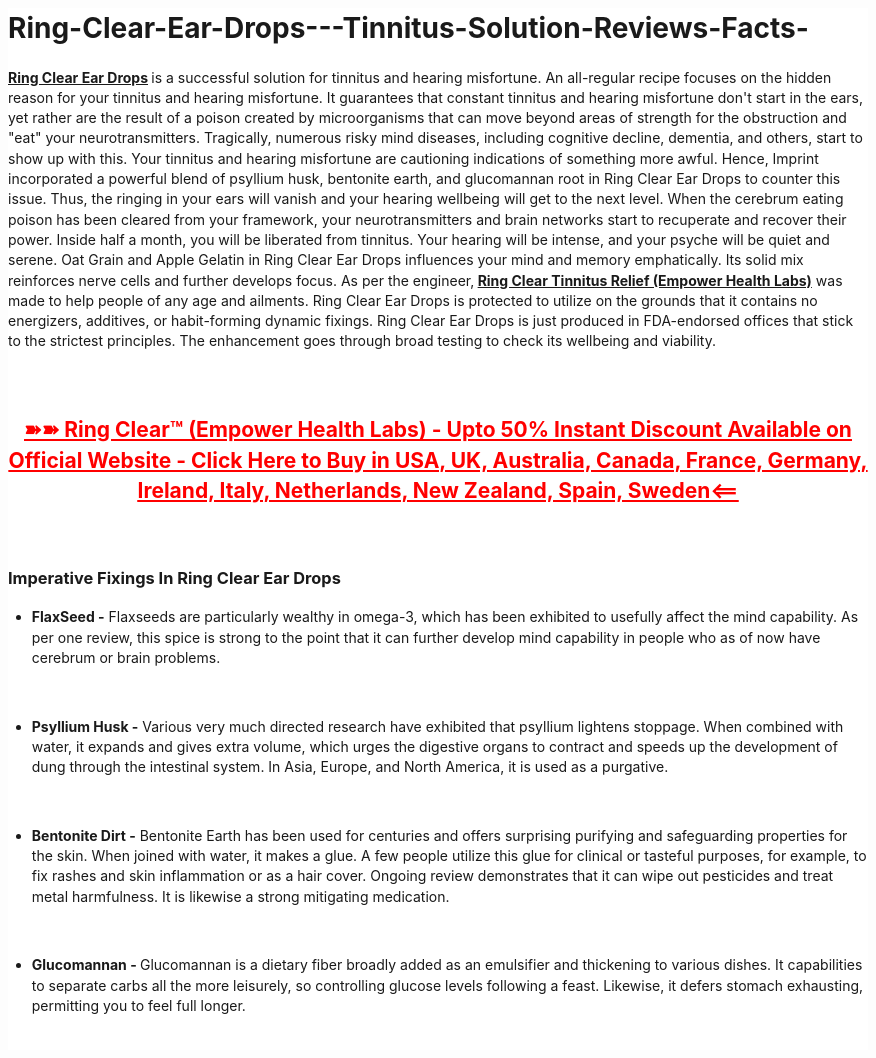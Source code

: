 # Ring-Clear-Ear-Drops---Tinnitus-Solution-Reviews-Facts-

<p><strong><a href="https://academly.org/ring-clear-empower-health-labs/">Ring Clear Ear Drops</a>&nbsp;</strong>is a successful solution for tinnitus and hearing misfortune. An all-regular recipe focuses on the hidden reason for your tinnitus and hearing misfortune. It guarantees that constant tinnitus and hearing misfortune don't start in the ears, yet rather are the result of a poison created by microorganisms that can move beyond areas of strength for the obstruction and "eat" your neurotransmitters. Tragically, numerous risky mind diseases, including cognitive decline, dementia, and others, start to show up with this. Your tinnitus and hearing misfortune are cautioning indications of something more awful. Hence, Imprint incorporated a powerful blend of psyllium husk, bentonite earth, and glucomannan root in Ring Clear Ear Drops to counter this issue. Thus, the ringing in your ears will vanish and your hearing wellbeing will get to the next level. When the cerebrum eating poison has been cleared from your framework, your neurotransmitters and brain networks start to recuperate and recover their power. Inside half a month, you will be liberated from tinnitus. Your hearing will be intense, and your psyche will be quiet and serene. Oat Grain and Apple Gelatin in Ring Clear Ear Drops influences your mind and memory emphatically. Its solid mix reinforces nerve cells and further develops focus. As per the engineer,<strong>&nbsp;<a href="https://empowerhealth-labs-ring-clear.company.site/">Ring Clear Tinnitus Relief (Empower Health Labs)</a></strong>&nbsp;was made to help people of any age and ailments. Ring Clear Ear Drops is protected to utilize on the grounds that it contains no energizers, additives, or habit-forming dynamic fixings. Ring Clear Ear Drops is just produced in FDA-endorsed offices that stick to the strictest principles. The enhancement goes through broad testing to check its wellbeing and viability.</p>
<p><a href="https://academly.org/recommends/ring-clear/"><img src="https://cdn.prod.website-files.com/669fc2e95bd43f5dfd4aa95e/669fc38e1413be5ad8eaea2a_Ring%2520Clear%2520Tinnitus%2520Relief%2520buy%2520now.png" alt="" border="0" /></a></p>
<h2 style="text-align: center;"><span style="text-decoration: underline; color: #ff0000;"><a style="color: #ff0000;" href="https://academly.org/recommends/ring-clear/"><strong>➽➽ Ring Clear&trade; (Empower Health Labs) - Upto 50% Instant Discount Available on Official Website - Click Here to Buy in USA, UK, Australia, Canada, France, Germany, Ireland, Italy, Netherlands, New Zealand, Spain, Sweden&lt;==</strong></a></span></h2>
<p>&nbsp;</p>
<h3><strong>Imperative Fixings In Ring Clear Ear Drops</strong></h3>
<ul>
<li><strong>FlaxSeed -</strong>&nbsp;Flaxseeds are particularly wealthy in omega-3, which has been exhibited to usefully affect the mind capability. As per one review, this spice is strong to the point that it can further develop mind capability in people who as of now have cerebrum or brain problems.</li>
</ul>
<p>&nbsp;</p>
<ul>
<li><strong>Psyllium Husk -</strong>&nbsp;Various very much directed research have exhibited that psyllium lightens stoppage. When combined with water, it expands and gives extra volume, which urges the digestive organs to contract and speeds up the development of dung through the intestinal system. In Asia, Europe, and North America, it is used as a purgative.</li>
</ul>
<p>&nbsp;</p>
<ul>
<li><strong>Bentonite Dirt -</strong>&nbsp;Bentonite Earth has been used for centuries and offers surprising purifying and safeguarding properties for the skin. When joined with water, it makes a glue. A few people utilize this glue for clinical or tasteful purposes, for example, to fix rashes and skin inflammation or as a hair cover. Ongoing review demonstrates that it can wipe out pesticides and treat metal harmfulness. It is likewise a strong mitigating medication.</li>
</ul>
<p>&nbsp;</p>
<ul>
<li><strong>Glucomannan -&nbsp;</strong>Glucomannan is a dietary fiber broadly added as an emulsifier and thickening to various dishes. It capabilities to separate carbs all the more leisurely, so controlling glucose levels following a feast. Likewise, it defers stomach exhausting, permitting you to feel full longer.</li>
</ul>
<p>&nbsp;</p>
<ul>